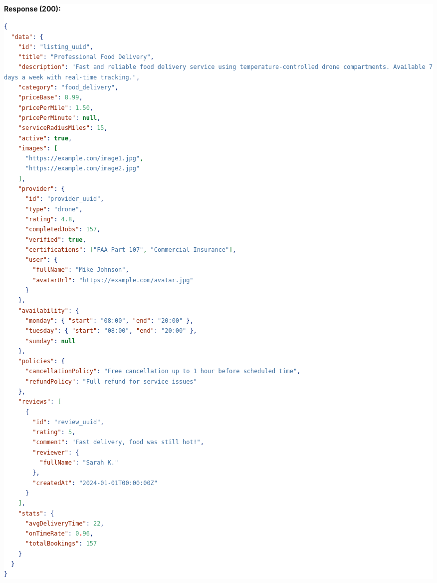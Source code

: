 **Response (200):**
```json
{
  "data": {
    "id": "listing_uuid",
    "title": "Professional Food Delivery",
    "description": "Fast and reliable food delivery service using temperature-controlled drone compartments. Available 7 days a week with real-time tracking.",
    "category": "food_delivery",
    "priceBase": 8.99,
    "pricePerMile": 1.50,
    "pricePerMinute": null,
    "serviceRadiusMiles": 15,
    "active": true,
    "images": [
      "https://example.com/image1.jpg",
      "https://example.com/image2.jpg"
    ],
    "provider": {
      "id": "provider_uuid",
      "type": "drone",
      "rating": 4.8,
      "completedJobs": 157,
      "verified": true,
      "certifications": ["FAA Part 107", "Commercial Insurance"],
      "user": {
        "fullName": "Mike Johnson",
        "avatarUrl": "https://example.com/avatar.jpg"
      }
    },
    "availability": {
      "monday": { "start": "08:00", "end": "20:00" },
      "tuesday": { "start": "08:00", "end": "20:00" },
      "sunday": null
    },
    "policies": {
      "cancellationPolicy": "Free cancellation up to 1 hour before scheduled time",
      "refundPolicy": "Full refund for service issues"
    },
    "reviews": [
      {
        "id": "review_uuid",
        "rating": 5,
        "comment": "Fast delivery, food was still hot!",
        "reviewer": {
          "fullName": "Sarah K."
        },
        "createdAt": "2024-01-01T00:00:00Z"
      }
    ],
    "stats": {
      "avgDeliveryTime": 22,
      "onTimeRate": 0.96,
      "totalBookings": 157
    }
  }
}
```
